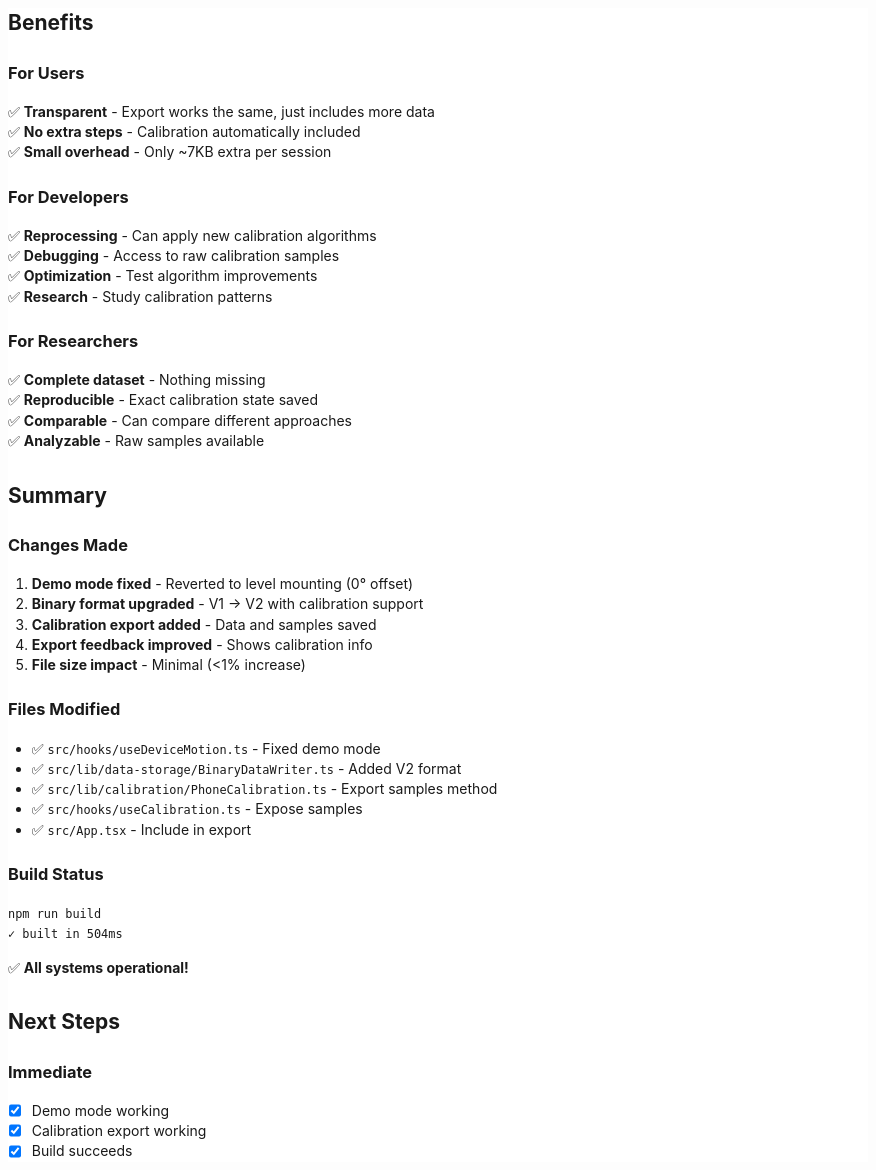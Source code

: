 ## Benefits

### For Users
✅ **Transparent** - Export works the same, just includes more data  
✅ **No extra steps** - Calibration automatically included  
✅ **Small overhead** - Only ~7KB extra per session  

### For Developers
✅ **Reprocessing** - Can apply new calibration algorithms  
✅ **Debugging** - Access to raw calibration samples  
✅ **Optimization** - Test algorithm improvements  
✅ **Research** - Study calibration patterns  

### For Researchers
✅ **Complete dataset** - Nothing missing  
✅ **Reproducible** - Exact calibration state saved  
✅ **Comparable** - Can compare different approaches  
✅ **Analyzable** - Raw samples available  

## Summary

### Changes Made

1. **Demo mode fixed** - Reverted to level mounting (0° offset)
2. **Binary format upgraded** - V1 → V2 with calibration support
3. **Calibration export added** - Data and samples saved
4. **Export feedback improved** - Shows calibration info
5. **File size impact** - Minimal (<1% increase)

### Files Modified

- ✅ `src/hooks/useDeviceMotion.ts` - Fixed demo mode
- ✅ `src/lib/data-storage/BinaryDataWriter.ts` - Added V2 format
- ✅ `src/lib/calibration/PhoneCalibration.ts` - Export samples method
- ✅ `src/hooks/useCalibration.ts` - Expose samples
- ✅ `src/App.tsx` - Include in export

### Build Status

```bash
npm run build
✓ built in 504ms
```

✅ **All systems operational!**

## Next Steps

### Immediate
- [x] Demo mode working
- [x] Calibration export working
- [x] Build succeeds
